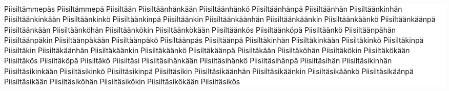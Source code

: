 Piisiltämmepäs
Piisiltämmepä
Piisiltään
Piisiltäänhänkään
Piisiltäänhänkö
Piisiltäänhänpä
Piisiltäänhän
Piisiltäänkinhän
Piisiltäänkinkään
Piisiltäänkinkö
Piisiltäänkinpä
Piisiltäänkin
Piisiltäänkäänhän
Piisiltäänkäänkin
Piisiltäänkäänkö
Piisiltäänkäänpä
Piisiltäänkään
Piisiltäänköhän
Piisiltäänkökin
Piisiltäänkökään
Piisiltäänkös
Piisiltäänköpä
Piisiltäänkö
Piisiltäänpähän
Piisiltäänpäkin
Piisiltäänpäkään
Piisiltäänpäkö
Piisiltäänpäs
Piisiltäänpä
Piisiltäkinhän
Piisiltäkinkään
Piisiltäkinkö
Piisiltäkinpä
Piisiltäkin
Piisiltäkäänhän
Piisiltäkäänkin
Piisiltäkäänkö
Piisiltäkäänpä
Piisiltäkään
Piisiltäköhän
Piisiltäkökin
Piisiltäkökään
Piisiltäkös
Piisiltäköpä
Piisiltäkö
Piisiltäsi
Piisiltäsihänkään
Piisiltäsihänkö
Piisiltäsihänpä
Piisiltäsihän
Piisiltäsikinhän
Piisiltäsikinkään
Piisiltäsikinkö
Piisiltäsikinpä
Piisiltäsikin
Piisiltäsikäänhän
Piisiltäsikäänkin
Piisiltäsikäänkö
Piisiltäsikäänpä
Piisiltäsikään
Piisiltäsiköhän
Piisiltäsikökin
Piisiltäsikökään
Piisiltäsikös
